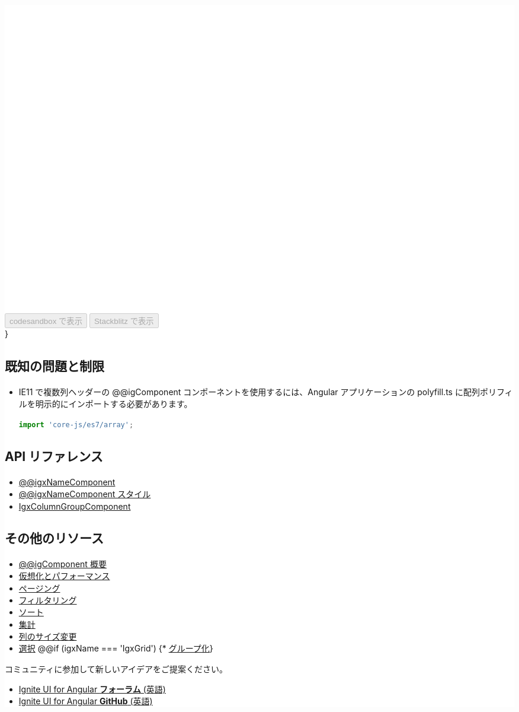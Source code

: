 <div class="sample-container loading" style="height:500px">
    <iframe id="hierarchical-grid-multi-column-styling-iframe" src='{environment:demosBaseUrl}/hierarchical-grid/hierarchical-grid-multi-column-styling' width="100%" height="100%" seamless frameBorder="0" class="lazyload no-theming"></iframe>
</div>
<br/>
<div>
<button data-localize="codesandbox" disabled class="codesandbox-btn" data-iframe-id="hierarchical-grid-multi-column-styling-iframe" data-demos-base-url="{environment:demosBaseUrl}">codesandbox で表示</button>
<button data-localize="stackblitz" disabled class="stackblitz-btn" data-iframe-id="hierarchical-grid-multi-column-styling-iframe" data-demos-base-url="{environment:demosBaseUrl}">Stackblitz で表示</button>
</div>
}

## 既知の問題と制限

- IE11 で複数列ヘッダーの @@igComponent コンポーネントを使用するには、Angular アプリケーションの polyfill.ts に配列ポリフィルを明示的にインポートする必要があります。

    ```typescript
    import 'core-js/es7/array';
    ```

## API リファレンス
<div class="divider--half"></div>

* [@@igxNameComponent]({environment:angularApiUrl}/classes/@@igTypeDoc.html)
* [@@igxNameComponent スタイル]({environment:sassApiUrl}/index.html#function-igx-grid-theme)
* [IgxColumnGroupComponent]({environment:angularApiUrl}/classes/igxcolumngroupcomponent.html)
<div class="divider--half"></div>

## その他のリソース
<div class="divider--half"></div>

* [@@igComponent 概要](@@igMainTopic.md)
* [仮想化とパフォーマンス](virtualization.md)
* [ページング](paging.md)
* [フィルタリング](filtering.md)
* [ソート](sorting.md)
* [集計](summaries.md)
* [列のサイズ変更](column-resizing.md)
* [選択](selection.md)
@@if (igxName === 'IgxGrid') {* [グループ化](groupby.md)}

<div class="divider--half"></div>
コミュニティに参加して新しいアイデアをご提案ください。

* [Ignite UI for Angular **フォーラム** (英語) ](https://www.infragistics.com/community/forums/f/ignite-ui-for-angular)
* [Ignite UI for Angular **GitHub** (英語) ](https://github.com/IgniteUI/igniteui-angular)
